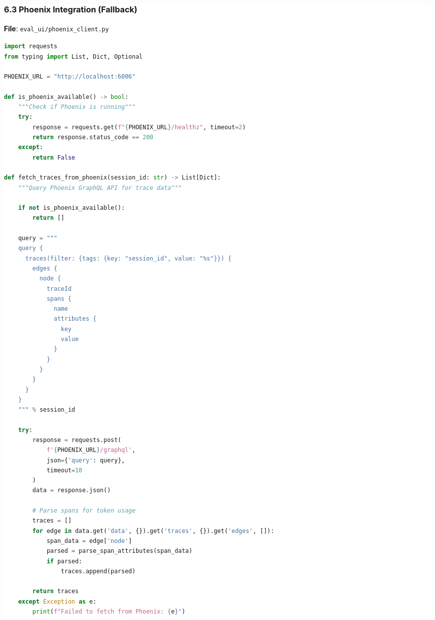 ```python
```

### 6.3 Phoenix Integration (Fallback)

**File**: `eval_ui/phoenix_client.py`

```python
import requests
from typing import List, Dict, Optional

PHOENIX_URL = "http://localhost:6006"

def is_phoenix_available() -> bool:
    """Check if Phoenix is running"""
    try:
        response = requests.get(f"{PHOENIX_URL}/healthz", timeout=2)
        return response.status_code == 200
    except:
        return False

def fetch_traces_from_phoenix(session_id: str) -> List[Dict]:
    """Query Phoenix GraphQL API for trace data"""

    if not is_phoenix_available():
        return []

    query = """
    query {
      traces(filter: {tags: {key: "session_id", value: "%s"}}) {
        edges {
          node {
            traceId
            spans {
              name
              attributes {
                key
                value
              }
            }
          }
        }
      }
    }
    """ % session_id

    try:
        response = requests.post(
            f'{PHOENIX_URL}/graphql',
            json={'query': query},
            timeout=10
        )
        data = response.json()

        # Parse spans for token usage
        traces = []
        for edge in data.get('data', {}).get('traces', {}).get('edges', []):
            span_data = edge['node']
            parsed = parse_span_attributes(span_data)
            if parsed:
                traces.append(parsed)

        return traces
    except Exception as e:
        print(f"Failed to fetch from Phoenix: {e}")
```
